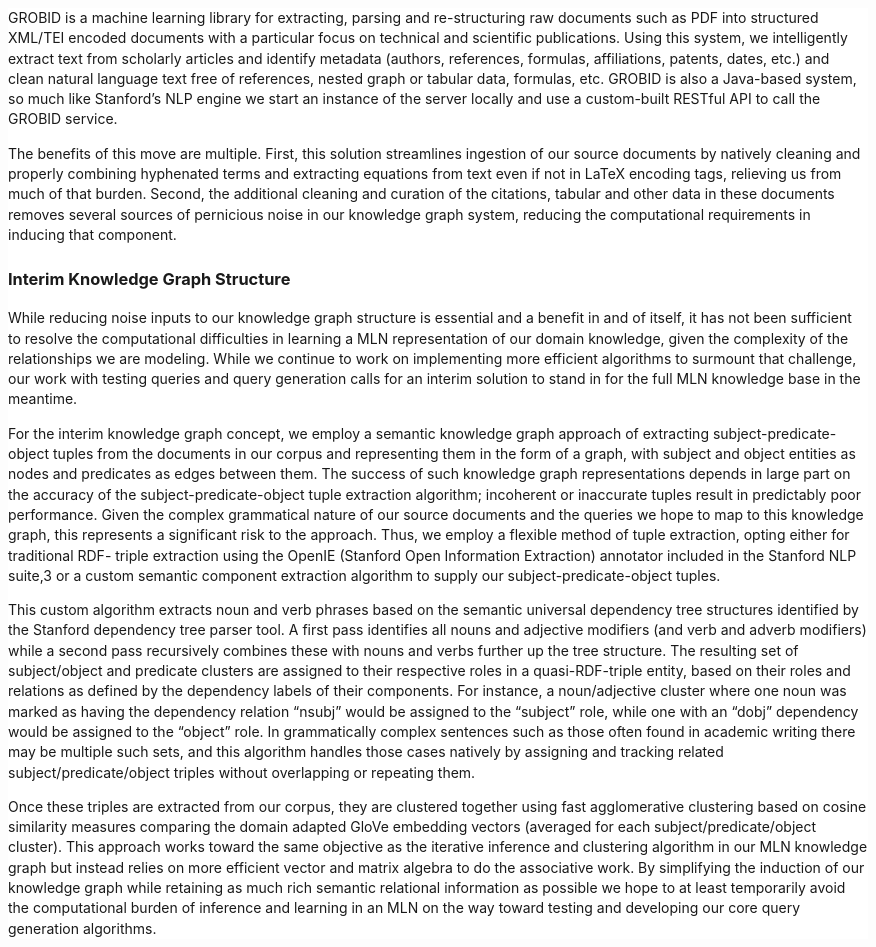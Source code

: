 GROBID is a machine learning library for extracting, parsing and re-structuring raw documents such as PDF into structured XML/TEI encoded documents with a particular focus on technical and scientific publications. Using this system, we intelligently extract text from scholarly articles and identify metadata (authors, references, formulas, affiliations, patents, dates, etc.) and clean natural language text free of references, nested graph or tabular data, formulas, etc. GROBID is also a Java-based system, so much like Stanford’s NLP engine we start an instance of the server locally and use a custom-built RESTful API to call the GROBID service.

The benefits of this move are multiple. First, this solution streamlines ingestion of our source documents by natively cleaning and properly combining hyphenated terms and extracting equations from text even if not in LaTeX encoding tags, relieving us from much of that burden. Second, the additional cleaning and curation of the citations, tabular and other data in these documents removes several sources of pernicious noise in our knowledge graph system, reducing the computational requirements in inducing that component.

### Interim Knowledge Graph Structure
While reducing noise inputs to our knowledge graph structure is essential and a benefit in and of itself, it has not been sufficient to resolve the computational difficulties in learning a MLN representation of our domain knowledge, given the complexity of the relationships we are modeling. While we continue to work on implementing more efficient algorithms to surmount that challenge, our work with testing queries and query generation calls for an interim solution to stand in for the full MLN knowledge base in the meantime.

For the interim knowledge graph concept, we employ a semantic knowledge graph approach of extracting subject-predicate-object tuples from the documents in our corpus and representing them in the form of a graph, with subject and object entities as nodes and predicates as edges between them. The success of such knowledge graph representations depends in large part on the accuracy of the subject-predicate-object tuple extraction algorithm; incoherent or inaccurate tuples result in predictably poor performance. Given the complex grammatical nature of our source documents and the queries we hope to map to this knowledge graph, this represents a significant risk to the approach. Thus, we employ a flexible method of tuple extraction, opting either for traditional RDF- triple extraction using the OpenIE (Stanford Open Information Extraction) annotator included in the Stanford NLP suite,3 or a custom semantic component extraction algorithm to supply our subject-predicate-object tuples.

This custom algorithm extracts noun and verb phrases based on the semantic universal dependency tree structures identified by the Stanford dependency tree parser tool. A first pass identifies all nouns and adjective modifiers (and verb and adverb modifiers) while a second pass recursively combines these with nouns and verbs further up the tree structure. The resulting set of subject/object and predicate clusters are assigned to their respective roles in a quasi-RDF-triple entity, based on their roles and relations as defined by the dependency labels of their components. For instance, a noun/adjective cluster where one noun was marked as having the dependency relation “nsubj” would be assigned to the “subject” role, while one with an “dobj” dependency would be assigned to the “object” role. In grammatically complex sentences such as those often found in academic writing there may be multiple such sets, and this algorithm handles those cases natively by assigning and tracking related subject/predicate/object triples without overlapping or repeating them.

Once these triples are extracted from our corpus, they are clustered together using fast agglomerative clustering based on cosine similarity measures comparing the domain adapted GloVe embedding vectors (averaged for each subject/predicate/object cluster). This approach works toward the same objective as the iterative inference and clustering algorithm in our MLN knowledge graph but instead relies on more efficient vector and matrix algebra to do the associative work. By simplifying the induction of our knowledge graph while retaining as much rich semantic relational information as possible we hope to at least temporarily avoid the computational burden of inference and learning in an MLN on the way toward testing and developing our core query generation algorithms.
